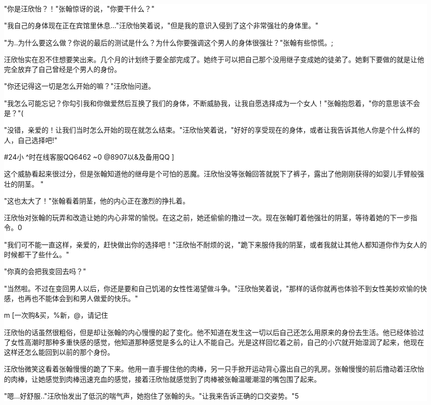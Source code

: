 

"你是汪欣怡？！"张翰惊讶的说，"你要干什么？"



"我自己的身体现在正在宾馆里休息..."汪欣怡笑着说，"但是我的意识入侵到了这个非常强壮的身体里。"



"为..为什么要这么做？你说的最后的测试是什么？为什么你要强调这个男人的身体很强壮？"张翰有些惊慌。;



汪欣怡实在忍不住想要笑出来。几个月的计划终于要全部完成了。她终于可以把自己那个没用继子变成她的徒弟了。她剩下要做的就是让他完全放弃了自己曾经是个男人的身份。



"你还记得这一切是怎么开始的嘛？"汪欣怡问道。



"我怎么可能忘记？你勾引我和你做爱然后互换了我们的身体，不断威胁我，让我自愿选择成为一个女人！"张翰抱怨着，"你的意思该不会是？"(



"没错，亲爱的！让我们当时怎么开始的现在就怎么结束。"汪欣怡笑着说，"好好的享受现在的身体，或者让我告诉其他人你是个什么样的人，自己选择吧!"



  #24小 ^时在线客服QQ6462 ~0 @8907以&及备用QQ ]



这个威胁看起来很过分，但是张翰知道他的继母是个可怕的恶魔。汪欣怡没等张翰回答就脱下了裤子，露出了他刚刚获得的如婴儿手臂般强壮的阴茎。 "



"这也太大了！"张翰看着阴茎，他的内心正在激烈的挣扎着。



汪欣怡对张翰的玩弄和改造让她的内心非常的愉悦。在这之前，她还偷偷的撸过一次。现在张翰盯着他强壮的阴茎，等待着她的下一步指令。0





"我们可不能一直这样，亲爱的，赶快做出你的选择吧！"汪欣怡不耐烦的说，"跪下来服侍我的阴茎，或者我就让其他人都知道你作为女人的时候都干了些什么。"



"你真的会把我变回去吗？"



"当然啦。不过在变回男人以后，你还是要和自己饥渴的女性性渴望做斗争。"汪欣怡笑着说，"那样的话你就再也体验不到女性美妙欢愉的快感，也再也不能体会到和男人做爱的快乐。"



m [一次购&买，%新，@，请记住



汪欣怡的话虽然很粗俗，但是却让张翰的内心慢慢的起了变化。他不知道在发生这一切以后自己还怎么用原来的身份去生活。他已经体验过了女性高潮时那种多重快感的感觉，他知道那种感觉是多么的让人不能自己。光是这样回忆着之前，自己的小穴就开始湿润了起来，他现在这样还怎么能回到以前的那个身份。



汪欣怡微笑这看着张翰慢慢的跪了下来。他用一直手握住他的肉棒，另一只手掀开运动背心露出自己的乳房。张翰慢慢的前后撸动着汪欣怡的肉棒，让她感觉到肉棒迅速充血的感觉，接着汪欣怡就感觉到了肉棒被张翰温暖潮湿的嘴包围了起来。





"嗯...好舒服.."汪欣怡发出了低沉的喘气声，她抱住了张翰的头。"让我来告诉正确的口交姿势。"5
